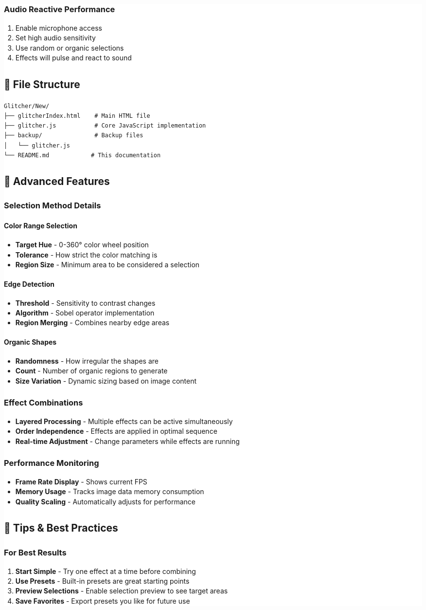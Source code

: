 ### Audio Reactive Performance
1. Enable microphone access
2. Set high audio sensitivity
3. Use random or organic selections
4. Effects will pulse and react to sound

## 📁 File Structure

```
Glitcher/New/
├── glitcherIndex.html    # Main HTML file
├── glitcher.js           # Core JavaScript implementation
├── backup/               # Backup files
│   └── glitcher.js
└── README.md            # This documentation
```

## 🔬 Advanced Features

### Selection Method Details

#### Color Range Selection
- **Target Hue** - 0-360° color wheel position
- **Tolerance** - How strict the color matching is
- **Region Size** - Minimum area to be considered a selection

#### Edge Detection
- **Threshold** - Sensitivity to contrast changes
- **Algorithm** - Sobel operator implementation
- **Region Merging** - Combines nearby edge areas

#### Organic Shapes
- **Randomness** - How irregular the shapes are
- **Count** - Number of organic regions to generate
- **Size Variation** - Dynamic sizing based on image content

### Effect Combinations
- **Layered Processing** - Multiple effects can be active simultaneously
- **Order Independence** - Effects are applied in optimal sequence
- **Real-time Adjustment** - Change parameters while effects are running

### Performance Monitoring
- **Frame Rate Display** - Shows current FPS
- **Memory Usage** - Tracks image data memory consumption
- **Quality Scaling** - Automatically adjusts for performance

## 🎯 Tips & Best Practices

### For Best Results
1. **Start Simple** - Try one effect at a time before combining
2. **Use Presets** - Built-in presets are great starting points
3. **Preview Selections** - Enable selection preview to see target areas
4. **Save Favorites** - Export presets you like for future use
